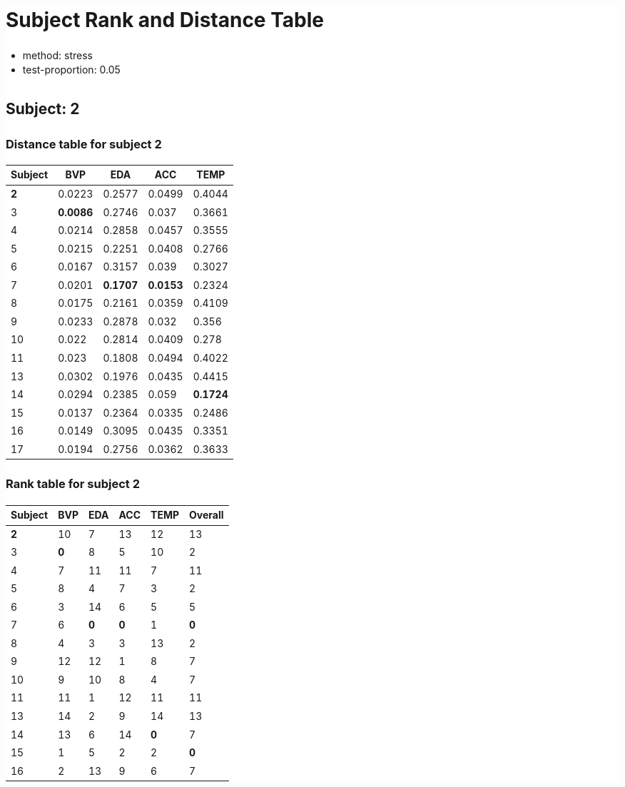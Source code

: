 # Subject Rank and Distance Table
* method: stress
* test-proportion: 0.05
## Subject: 2
### Distance table for subject 2
| Subject | BVP | EDA | ACC | TEMP |
|---|---|---|---|---|
| **2** | 0.0223 | 0.2577 | 0.0499 | 0.4044 |
| 3 | **0.0086** | 0.2746 | 0.037 | 0.3661 |
| 4 | 0.0214 | 0.2858 | 0.0457 | 0.3555 |
| 5 | 0.0215 | 0.2251 | 0.0408 | 0.2766 |
| 6 | 0.0167 | 0.3157 | 0.039 | 0.3027 |
| 7 | 0.0201 | **0.1707** | **0.0153** | 0.2324 |
| 8 | 0.0175 | 0.2161 | 0.0359 | 0.4109 |
| 9 | 0.0233 | 0.2878 | 0.032 | 0.356 |
| 10 | 0.022 | 0.2814 | 0.0409 | 0.278 |
| 11 | 0.023 | 0.1808 | 0.0494 | 0.4022 |
| 13 | 0.0302 | 0.1976 | 0.0435 | 0.4415 |
| 14 | 0.0294 | 0.2385 | 0.059 | **0.1724** |
| 15 | 0.0137 | 0.2364 | 0.0335 | 0.2486 |
| 16 | 0.0149 | 0.3095 | 0.0435 | 0.3351 |
| 17 | 0.0194 | 0.2756 | 0.0362 | 0.3633 |

### Rank table for subject 2
| Subject | BVP | EDA | ACC | TEMP | Overall |
|---|---|---|---|---|---|
| **2** | 10 | 7 | 13 | 12 | 13 |
| 3 | **0** | 8 | 5 | 10 | 2 |
| 4 | 7 | 11 | 11 | 7 | 11 |
| 5 | 8 | 4 | 7 | 3 | 2 |
| 6 | 3 | 14 | 6 | 5 | 5 |
| 7 | 6 | **0** | **0** | 1 | **0** |
| 8 | 4 | 3 | 3 | 13 | 2 |
| 9 | 12 | 12 | 1 | 8 | 7 |
| 10 | 9 | 10 | 8 | 4 | 7 |
| 11 | 11 | 1 | 12 | 11 | 11 |
| 13 | 14 | 2 | 9 | 14 | 13 |
| 14 | 13 | 6 | 14 | **0** | 7 |
| 15 | 1 | 5 | 2 | 2 | **0** |
| 16 | 2 | 13 | 9 | 6 | 7 |
